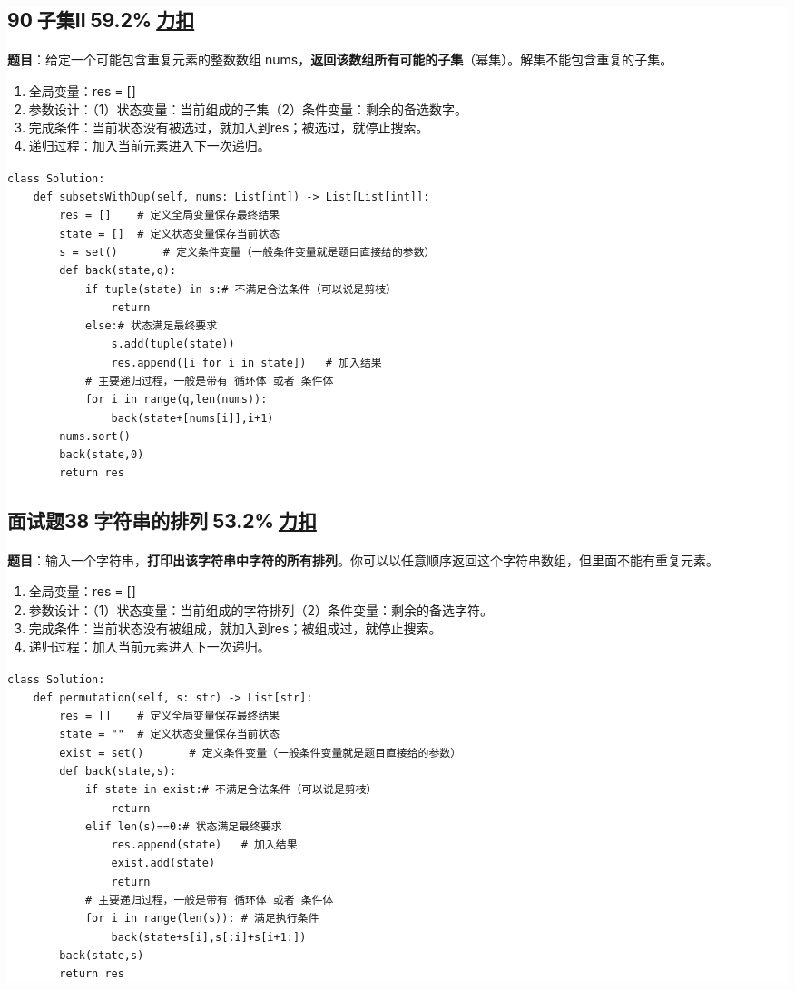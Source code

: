 ## 90 子集II 59.2% [力扣](https://link.zhihu.com/?target=https%3A//leetcode-cn.com/problems/subsets-ii/solution/python-88-by-zestloveheart/)

**题目**：给定一个可能包含重复元素的整数数组 nums，**返回该数组所有可能的子集**（幂集）。解集不能包含重复的子集。

1. 全局变量：res = []
2. 参数设计：（1）状态变量：当前组成的子集（2）条件变量：剩余的备选数字。
3. 完成条件：当前状态没有被选过，就加入到res；被选过，就停止搜索。
4. 递归过程：加入当前元素进入下一次递归。

```text
class Solution:
    def subsetsWithDup(self, nums: List[int]) -> List[List[int]]:
        res = []    # 定义全局变量保存最终结果
        state = []  # 定义状态变量保存当前状态
        s = set()       # 定义条件变量（一般条件变量就是题目直接给的参数）
        def back(state,q): 
            if tuple(state) in s:# 不满足合法条件（可以说是剪枝）
                return
            else:# 状态满足最终要求
                s.add(tuple(state))
                res.append([i for i in state])   # 加入结果
            # 主要递归过程，一般是带有 循环体 或者 条件体
            for i in range(q,len(nums)): 
                back(state+[nums[i]],i+1)
        nums.sort()
        back(state,0)
        return res
```

## 面试题38 字符串的排列 53.2% [力扣](https://link.zhihu.com/?target=https%3A//leetcode-cn.com/problems/zi-fu-chuan-de-pai-lie-lcof/solution/python-by-zestloveheart-2/)

**题目**：输入一个字符串，**打印出该字符串中字符的所有排列**。你可以以任意顺序返回这个字符串数组，但里面不能有重复元素。

1. 全局变量：res = []
2. 参数设计：（1）状态变量：当前组成的字符排列（2）条件变量：剩余的备选字符。
3. 完成条件：当前状态没有被组成，就加入到res；被组成过，就停止搜索。
4. 递归过程：加入当前元素进入下一次递归。

```text
class Solution:
    def permutation(self, s: str) -> List[str]:
        res = []    # 定义全局变量保存最终结果
        state = ""  # 定义状态变量保存当前状态
        exist = set()       # 定义条件变量（一般条件变量就是题目直接给的参数）
        def back(state,s):
            if state in exist:# 不满足合法条件（可以说是剪枝）
                return
            elif len(s)==0:# 状态满足最终要求
                res.append(state)   # 加入结果
                exist.add(state)
                return 
            # 主要递归过程，一般是带有 循环体 或者 条件体
            for i in range(len(s)): # 满足执行条件
                back(state+s[i],s[:i]+s[i+1:])
        back(state,s)
        return res
```
